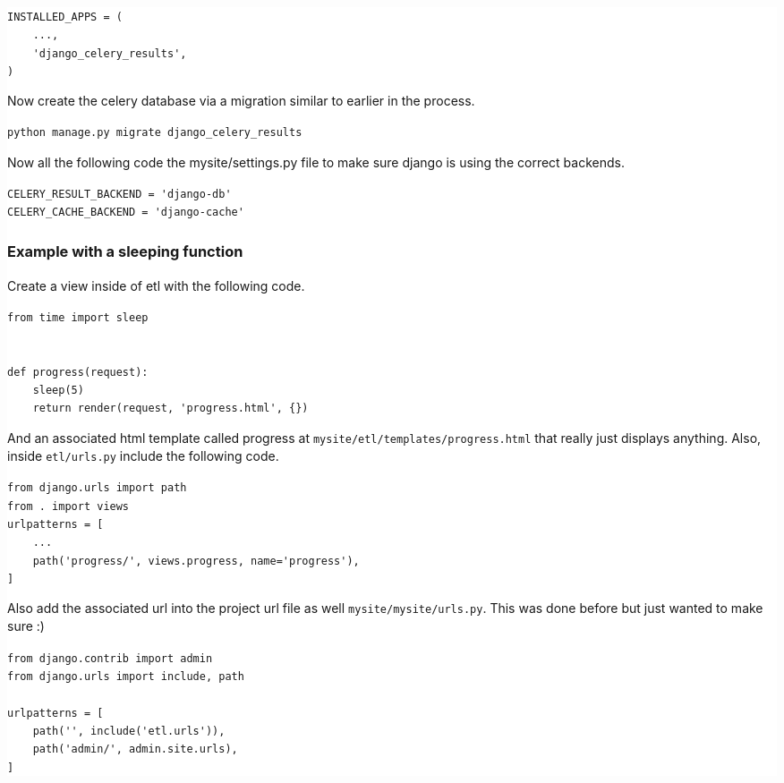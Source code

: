 ```
INSTALLED_APPS = (
    ...,
    'django_celery_results',
)
```

Now create the celery database via a migration similar to earlier in the process. 

```
python manage.py migrate django_celery_results
```

Now all the following code the mysite/settings.py file to make sure django is using the correct backends.

```
CELERY_RESULT_BACKEND = 'django-db'
CELERY_CACHE_BACKEND = 'django-cache'
```

### Example with a sleeping function

Create a view inside of etl with the following code.

```
from time import sleep


def progress(request):
    sleep(5)
    return render(request, 'progress.html', {})
```

And an associated html template called progress at `mysite/etl/templates/progress.html` that really just displays anything. Also, inside `etl/urls.py` include the following code.

```
from django.urls import path
from . import views
urlpatterns = [
    ...
    path('progress/', views.progress, name='progress'),
]
```

Also add the associated url into the project url file as well `mysite/mysite/urls.py`. This was done before but just wanted to make sure :) 

```
from django.contrib import admin
from django.urls import include, path

urlpatterns = [
    path('', include('etl.urls')),
    path('admin/', admin.site.urls),
]
```
